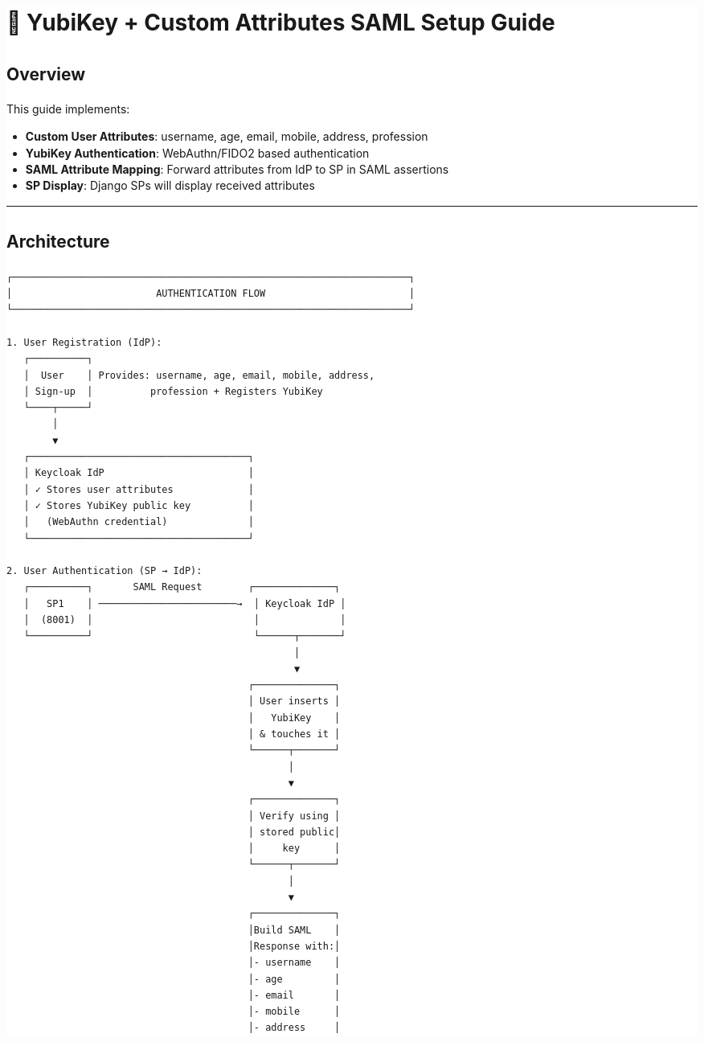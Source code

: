 # 🔐 YubiKey + Custom Attributes SAML Setup Guide

## Overview

This guide implements:
- **Custom User Attributes**: username, age, email, mobile, address, profession
- **YubiKey Authentication**: WebAuthn/FIDO2 based authentication
- **SAML Attribute Mapping**: Forward attributes from IdP to SP in SAML assertions
- **SP Display**: Django SPs will display received attributes

---

## Architecture

```
┌─────────────────────────────────────────────────────────────────────┐
│                         AUTHENTICATION FLOW                         │
└─────────────────────────────────────────────────────────────────────┘

1. User Registration (IdP):
   ┌──────────┐
   │  User    │ Provides: username, age, email, mobile, address, 
   │ Sign-up  │          profession + Registers YubiKey
   └────┬─────┘
        │
        ▼
   ┌──────────────────────────────────────┐
   │ Keycloak IdP                         │
   │ ✓ Stores user attributes             │
   │ ✓ Stores YubiKey public key          │
   │   (WebAuthn credential)              │
   └──────────────────────────────────────┘

2. User Authentication (SP → IdP):
   ┌──────────┐       SAML Request        ┌──────────────┐
   │   SP1    │ ────────────────────────→  │ Keycloak IdP │
   │  (8001)  │                            │              │
   └──────────┘                            └──────┬───────┘
                                                  │
                                                  ▼
                                          ┌──────────────┐
                                          │ User inserts │
                                          │   YubiKey    │
                                          │ & touches it │
                                          └──────┬───────┘
                                                 │
                                                 ▼
                                          ┌──────────────┐
                                          │ Verify using │
                                          │ stored public│
                                          │     key      │
                                          └──────┬───────┘
                                                 │
                                                 ▼
                                          ┌──────────────┐
                                          │Build SAML    │
                                          │Response with:│
                                          │- username    │
                                          │- age         │
                                          │- email       │
                                          │- mobile      │
                                          │- address     │
```